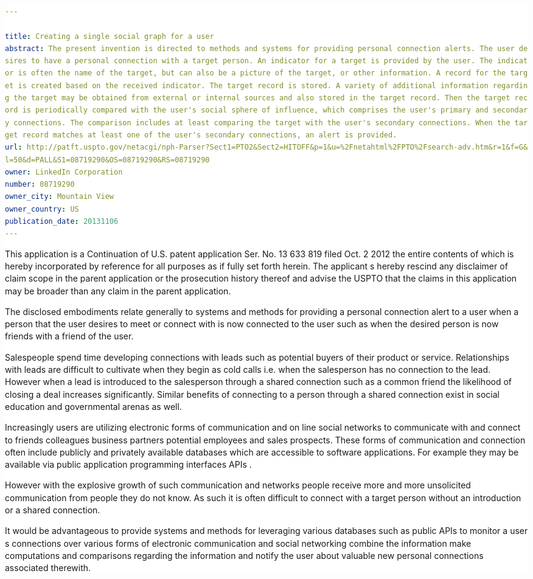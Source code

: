 ```yaml
---

title: Creating a single social graph for a user
abstract: The present invention is directed to methods and systems for providing personal connection alerts. The user desires to have a personal connection with a target person. An indicator for a target is provided by the user. The indicator is often the name of the target, but can also be a picture of the target, or other information. A record for the target is created based on the received indicator. The target record is stored. A variety of additional information regarding the target may be obtained from external or internal sources and also stored in the target record. Then the target record is periodically compared with the user's social sphere of influence, which comprises the user's primary and secondary connections. The comparison includes at least comparing the target with the user's secondary connections. When the target record matches at least one of the user's secondary connections, an alert is provided.
url: http://patft.uspto.gov/netacgi/nph-Parser?Sect1=PTO2&Sect2=HITOFF&p=1&u=%2Fnetahtml%2FPTO%2Fsearch-adv.htm&r=1&f=G&l=50&d=PALL&S1=08719290&OS=08719290&RS=08719290
owner: LinkedIn Corporation
number: 08719290
owner_city: Mountain View
owner_country: US
publication_date: 20131106
---
```

This application is a Continuation of U.S. patent application Ser. No. 13 633 819 filed Oct. 2 2012 the entire contents of which is hereby incorporated by reference for all purposes as if fully set forth herein. The applicant s hereby rescind any disclaimer of claim scope in the parent application or the prosecution history thereof and advise the USPTO that the claims in this application may be broader than any claim in the parent application.

The disclosed embodiments relate generally to systems and methods for providing a personal connection alert to a user when a person that the user desires to meet or connect with is now connected to the user such as when the desired person is now friends with a friend of the user.

Salespeople spend time developing connections with leads such as potential buyers of their product or service. Relationships with leads are difficult to cultivate when they begin as cold calls i.e. when the salesperson has no connection to the lead. However when a lead is introduced to the salesperson through a shared connection such as a common friend the likelihood of closing a deal increases significantly. Similar benefits of connecting to a person through a shared connection exist in social education and governmental arenas as well.

Increasingly users are utilizing electronic forms of communication and on line social networks to communicate with and connect to friends colleagues business partners potential employees and sales prospects. These forms of communication and connection often include publicly and privately available databases which are accessible to software applications. For example they may be available via public application programming interfaces APIs .

However with the explosive growth of such communication and networks people receive more and more unsolicited communication from people they do not know. As such it is often difficult to connect with a target person without an introduction or a shared connection.

It would be advantageous to provide systems and methods for leveraging various databases such as public APIs to monitor a user s connections over various forms of electronic communication and social networking combine the information make computations and comparisons regarding the information and notify the user about valuable new personal connections associated therewith.

